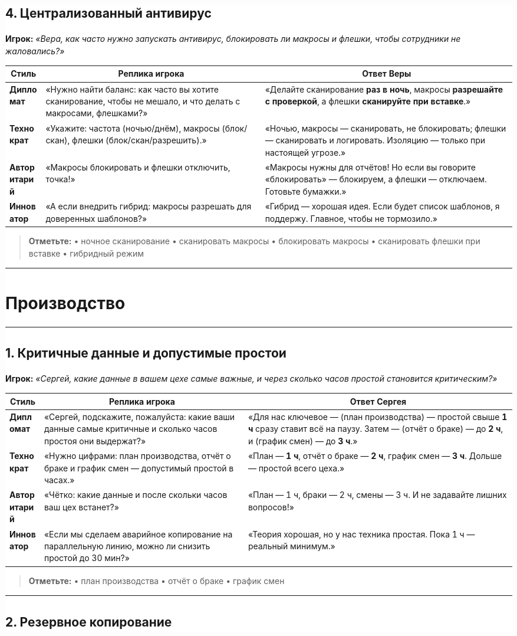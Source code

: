 ## 4. Централизованный антивирус

**Игрок:**
*«Вера, как часто нужно запускать антивирус, блокировать ли макросы и флешки, чтобы сотрудники не жаловались?»*

| Стиль           | Реплика игрока                                                                                               | Ответ Веры                                                                                                                 |
| --------------- | ------------------------------------------------------------------------------------------------------------ | -------------------------------------------------------------------------------------------------------------------------- |
| **Дипломат**    | «Нужно найти баланс: как часто вы хотите сканирование, чтобы не мешало, и что делать с макросами, флешками?» | «Делайте сканирование **раз в ночь**, макросы **разрешайте с проверкой**, а флешки **сканируйте при вставке**.»            |
| **Технократ**   | «Укажите: частота (ночью/днём), макросы (блок/скан), флешки (блок/скан/разрешить).»                          | «Ночью, макросы — сканировать, не блокировать; флешки — сканировать и логировать. Изоляцию — только при настоящей угрозе.» |
| **Авторитарий** | «Макросы блокировать и флешки отключить, точка!»                                                             | «Макросы нужны для отчётов! Но если вы говорите «блокировать» — блокируем, а флешки — отключаем. Готовьте бумажки.»        |
| **Инноватор**   | «А если внедрить гибрид: макросы разрешать для доверенных шаблонов?»                                         | «Гибрид — хорошая идея. Если будет список шаблонов, я поддержу. Главное, чтобы не тормозило.»                              |

> **Отметьте:**
> • ночное сканирование
> • сканировать макросы
> • блокировать макросы
> • сканировать флешки при вставке
> • гибридный режим

---

# Производство

---

## 1. Критичные данные и допустимые простои

**Игрок:**
*«Сергей, какие данные в вашем цехе самые важные, и через сколько часов простой становится критическим?»*

| Стиль           | Реплика игрока                                                                                            | Ответ Сергея                                                                                                                                                    |
| --------------- | --------------------------------------------------------------------------------------------------------- | --------------------------------------------------------------------------------------------------------------------------------------------------------------- |
| **Дипломат**    | «Сергей, подскажите, пожалуйста: какие ваши данные самые критичные и сколько часов простоя они выдержат?» | «Для нас ключевое — (план производства) — простой свыше **1 ч** сразу ставит всё на паузу. Затем — (отчёт о браке) — до **2 ч**, и (график смен) — до **3 ч**.» |
| **Технократ**   | «Нужно цифрами: план производства, отчёт о браке и график смен — допустимый простой в часах.»             | «План — **1 ч**, отчёт о браке — **2 ч**, график смен — **3 ч**. Дольше — простой всего цеха.»                                                                  |
| **Авторитарий** | «Чётко: какие данные и после скольки часов ваш цех встанет?»                                              | «План — 1 ч, браки — 2 ч, смены — 3 ч. И не задавайте лишних вопросов!»                                                                                         |
| **Инноватор**   | «Если мы сделаем аварийное копирование на параллельную линию, можно ли снизить простой до 30 мин?»        | «Теория хорошая, но у нас техника простая. Пока 1 ч — реальный минимум.»                                                                                        |

> **Отметьте:**
> • план производства
> • отчёт о браке
> • график смен

---

## 2. Резервное копирование
